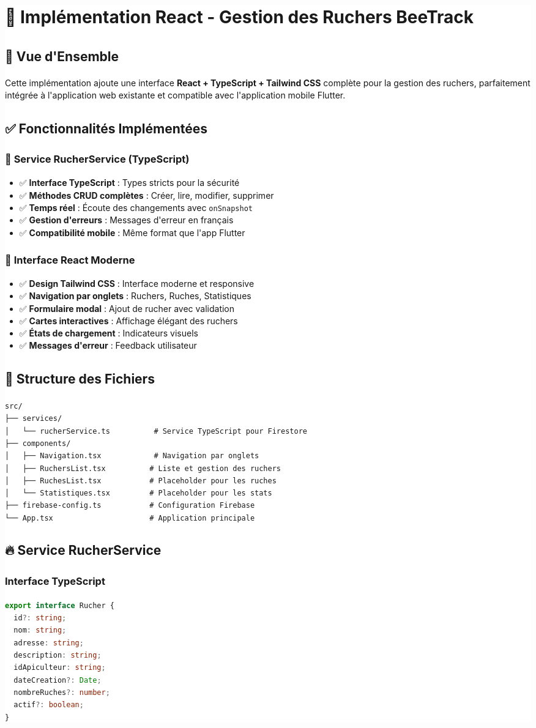 # 🚀 Implémentation React - Gestion des Ruchers BeeTrack

## 🎯 Vue d'Ensemble

Cette implémentation ajoute une interface **React + TypeScript + Tailwind CSS** complète pour la gestion des ruchers, parfaitement intégrée à l'application web existante et compatible avec l'application mobile Flutter.

## ✅ Fonctionnalités Implémentées

### 🔧 **Service RucherService (TypeScript)**
- ✅ **Interface TypeScript** : Types stricts pour la sécurité
- ✅ **Méthodes CRUD complètes** : Créer, lire, modifier, supprimer
- ✅ **Temps réel** : Écoute des changements avec `onSnapshot`
- ✅ **Gestion d'erreurs** : Messages d'erreur en français
- ✅ **Compatibilité mobile** : Même format que l'app Flutter

### 🎨 **Interface React Moderne**
- ✅ **Design Tailwind CSS** : Interface moderne et responsive
- ✅ **Navigation par onglets** : Ruchers, Ruches, Statistiques
- ✅ **Formulaire modal** : Ajout de rucher avec validation
- ✅ **Cartes interactives** : Affichage élégant des ruchers
- ✅ **États de chargement** : Indicateurs visuels
- ✅ **Messages d'erreur** : Feedback utilisateur

## 📁 Structure des Fichiers

```
src/
├── services/
│   └── rucherService.ts          # Service TypeScript pour Firestore
├── components/
│   ├── Navigation.tsx            # Navigation par onglets
│   ├── RuchersList.tsx          # Liste et gestion des ruchers
│   ├── RuchesList.tsx           # Placeholder pour les ruches
│   └── Statistiques.tsx         # Placeholder pour les stats
├── firebase-config.ts           # Configuration Firebase
└── App.tsx                      # Application principale
```

## 🔥 Service RucherService

### **Interface TypeScript**
```typescript
export interface Rucher {
  id?: string;
  nom: string;
  adresse: string;
  description: string;
  idApiculteur: string;
  dateCreation?: Date;
  nombreRuches?: number;
  actif?: boolean;
}
```
